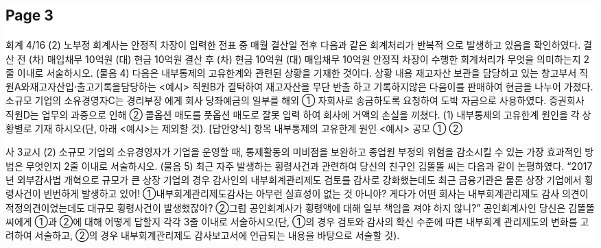 
## Page 3

회계
4/16
(2) 노부정 회계사는 안정직 차장이 입력한 전표 중
매월 결산일 전후 다음과 같은 회계처리가 반복적
으로 발생하고 있음을 확인하였다.
결산 전 (차) 매입채무 10억원 (대) 현금 10억원
결산 후 (차) 현금 10억원 (대) 매입채무 10억원
안정직 차장이 수행한 회계처리가 무엇을 의미하는지
2줄 이내로 서술하시오.
(물음 4) 다음은 내부통제의 고유한계와 관련된
상황을 기재한 것이다.
상황 내용
재고자산 보관을 담당하고 있는 창고부서
직원A와재고자산입·출고기록을담당하는
<예시> 직원B가 결탁하여 재고자산을 무단 반출
하고 기록하지않은 다음이를 판매하여
현금을 나누어 가졌다.
소규모 기업의 소유경영자C는 경리부장
에게 회사 당좌예금의 일부를 해외
①
자회사로 송금하도록 요청하여 도박
자금으로 사용하였다.
증권회사 직원D는 업무의 과중으로 인해
② 콜옵션 매도를 풋옵션 매도로 잘못 입력
하여 회사에 거액의 손실을 끼쳤다.
(1) 내부통제의 고유한계 원인을 각 상황별로 기재
하시오(단, 아래 <예시>는 제외할 것).
[답안양식]
항목 내부통제의 고유한계 원인
<예시> 공모
①
②

사
3교시
(2) 소규모 기업의 소유경영자가 기업을 운영할 때,
통제활동의 미비점을 보완하고 종업원 부정의 위험을
감소시킬 수 있는 가장 효과적인 방법은 무엇인지
2줄 이내로 서술하시오.
(물음 5) 최근 자주 발생하는 횡령사건과 관련하여
당신의 친구인 김똘똘 씨는 다음과 같이 논평하였다.
“2017년 외부감사법 개혁으로 규모가 큰 상장
기업의 경우 감사인의 내부회계관리제도 검토를
감사로 강화했는데도 최근 금융기관은 물론 상장
기업에서 횡령사건이 빈번하게 발생하고 있어!
①내부회계관리제도감사는 아무런 실효성이 없는 것
아니야? 게다가 어떤 회사는 내부회계관리제도 감사
의견이 적정의견이었는데도 대규모 횡령사건이
발생했잖아? ②그럼 공인회계사가 횡령액에 대해
일부 책임을 져야 하지 않니?”
공인회계사인 당신은 김똘똘 씨에게 ①과 ②에 대해
어떻게 답할지 각각 3줄 이내로 서술하시오(단, ①의
경우 검토와 감사의 확신 수준에 따른 내부회계
관리제도의 변화를 고려하여 서술하고, ②의 경우
내부회계관리제도 감사보고서에 언급되는 내용을
바탕으로 서술할 것).
